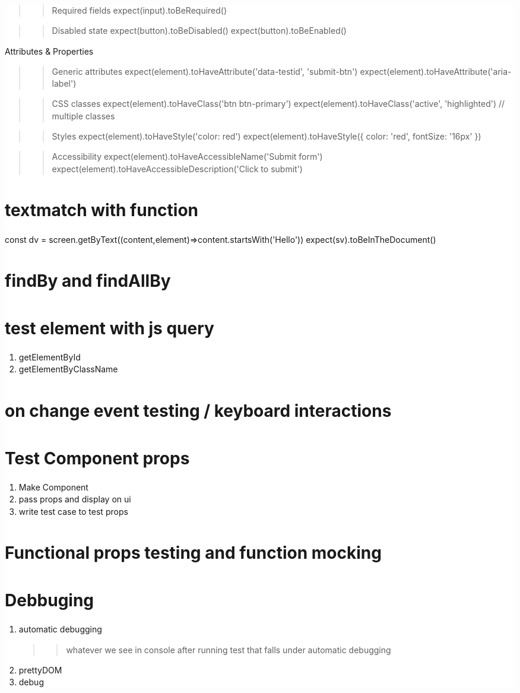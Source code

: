 >> Required fields
expect(input).toBeRequired()

>> Disabled state
expect(button).toBeDisabled()
expect(button).toBeEnabled()

Attributes & Properties

>> Generic attributes
expect(element).toHaveAttribute('data-testid', 'submit-btn')
expect(element).toHaveAttribute('aria-label')

>> CSS classes
expect(element).toHaveClass('btn btn-primary')
expect(element).toHaveClass('active', 'highlighted') // multiple classes

>> Styles
expect(element).toHaveStyle('color: red')
expect(element).toHaveStyle({ color: 'red', fontSize: '16px' })

>> Accessibility
expect(element).toHaveAccessibleName('Submit form')
expect(element).toHaveAccessibleDescription('Click to submit')

# textmatch with function

const dv = screen.getByText((content,element)=>content.startsWith('Hello'))
expect(sv).toBeInTheDocument()

# findBy and findAllBy

# test element with js query
1. getElementById
2. getElementByClassName

# on change event testing / keyboard interactions

# Test Component props
1. Make Component
2. pass props and display on ui
3. write test case to test props

# Functional props testing and function mocking

# Debbuging
1. automatic debugging
    >> whatever we see in console after running test that falls under automatic debugging
2. prettyDOM
3. debug
